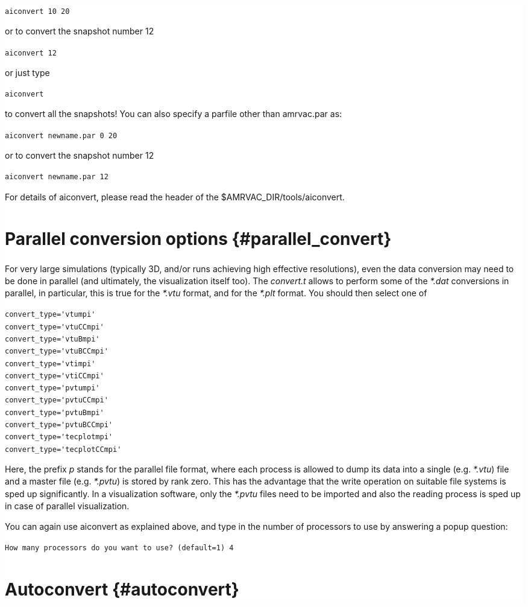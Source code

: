     aiconvert 10 20

or to convert the snapshot number 12

    aiconvert 12

or just type

    aiconvert

to convert all the snapshots! You can also specify a parfile other than amrvac.par as:

    aiconvert newname.par 0 20

or to convert the snapshot number 12

    aiconvert newname.par 12

For details of aiconvert, please read the header of the
$AMRVAC_DIR/tools/aiconvert.

# Parallel conversion options {#parallel_convert}

For very large simulations (typically 3D, and/or runs achieving high effective
resolutions), even the data conversion may need to be done in parallel (and
ultimately, the visualization itself too). The _convert.t_ allows to perform
some of the _*.dat_ conversions in parallel, in particular, this is true for
the _*.vtu_ format, and for the _*.plt_ format. You should then select one of

    convert_type='vtumpi'
    convert_type='vtuCCmpi'
    convert_type='vtuBmpi'
    convert_type='vtuBCCmpi'
    convert_type='vtimpi'
    convert_type='vtiCCmpi'
    convert_type='pvtumpi'
    convert_type='pvtuCCmpi'
    convert_type='pvtuBmpi'
    convert_type='pvtuBCCmpi'
    convert_type='tecplotmpi'
    convert_type='tecplotCCmpi'

Here, the prefix _p_ stands for the parallel file format, where each process
is allowed to dump its data into a single (e.g. _*.vtu_) file and a master
file (e.g. _*.pvtu_) is stored by rank zero. This has the advantage that the
write operation on suitable file systems is sped up significantly. In a
visualization software, only the _*.pvtu_ files need to be imported and also
the reading process is sped up in case of parallel visualization.

You can again use aiconvert as explained above, and type in the number
of processors to use by answering a popup question:

    How many processors do you want to use? (default=1) 4

# Autoconvert {#autoconvert}
